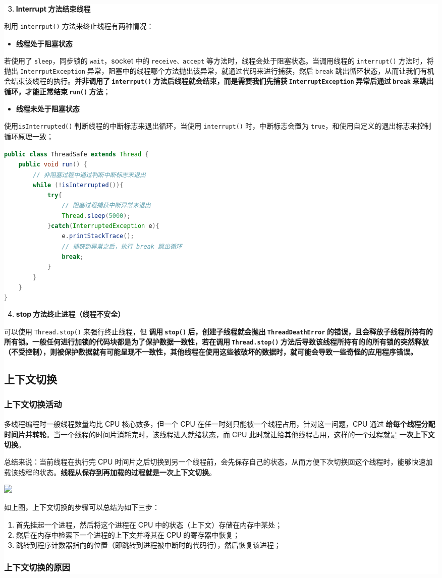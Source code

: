 3.  **Interrupt 方法结束线程**

利用 `interrput()` 方法来终止线程有两种情况：

- **线程处于阻塞状态**

若使用了 `sleep`，同步锁的 `wait`，socket 中的 `receive、accept` 等方法时，线程会处于阻塞状态。当调用线程的 `interrupt()` 方法时，将抛出 `InterrputException` 异常，阻塞中的线程哪个方法抛出该异常，就通过代码来进行捕获，然后 `break` 跳出循环状态，从而让我们有机会结束该线程的执行。**并非调用了 `interrput()` 方法后线程就会结束，而是需要我们先捕获 `InterruptException` 异常后通过 `break` 来跳出循环，才能正常结束 `run()` 方法**；

- **线程未处于阻塞状态**

使用`isInterrupted()` 判断线程的中断标志来退出循环，当使用 `interrupt()` 时，中断标志会置为 `true`，和使用自定义的退出标志来控制循环原理一致；

```java
public class ThreadSafe extends Thread {
    public void run() {
        // 非阻塞过程中通过判断中断标志来退出
        while (!isInterrupted()){
            try{
                // 阻塞过程捕获中断异常来退出
                Thread.sleep(5000);
            }catch(InterruptedException e){
                e.printStackTrace();
                // 捕获到异常之后，执行 break 跳出循环
                break;
            }
        }
    }
}
```

4.  **stop 方法终止进程（线程不安全）**

可以使用 `Thread.stop()` 来强行终止线程，但 **调用 `stop()` 后，创建子线程就会抛出 `ThreadDeathError` 的错误，且会释放子线程所持有的所有锁。一般任何进行加锁的代码块都是为了保护数据一致性，若在调用 `Thread.stop()` 方法后导致该线程所持有的的所有锁的突然释放（不受控制），则被保护数据就有可能呈现不一致性，其他线程在使用这些被破坏的数据时，就可能会导致一些奇怪的应用程序错误。**

## 上下文切换

### 上下文切换活动

多线程编程时一般线程数量均比 CPU 核心数多，但一个 CPU 在任一时刻只能被一个线程占用，针对这一问题，CPU 通过 **给每个线程分配时间片并转轮**。当一个线程的时间片消耗完时，该线程进入就绪状态，而 CPU 此时就让给其他线程占用，这样的一个过程就是 **一次上下文切换**。

总结来说：当前线程在执行完 CPU 时间片之后切换到另一个线程前，会先保存自己的状态，从而方便下次切换回这个线程时，能够快速加载该线程的状态。**线程从保存到再加载的过程就是一次上下文切换**。

![](https://s1.ax1x.com/2020/10/07/0dgn6P.png)

如上图，上下文切换的步骤可以总结为如下三步：

1.  首先挂起一个进程，然后将这个进程在 CPU 中的状态（上下文）存储在内存中某处；
2.  然后在内存中检索下一个进程的上下文并将其在 CPU 的寄存器中恢复；
3.  跳转到程序计数器指向的位置（即跳转到进程被中断时的代码行），然后恢复该进程；

### 上下文切换的原因
